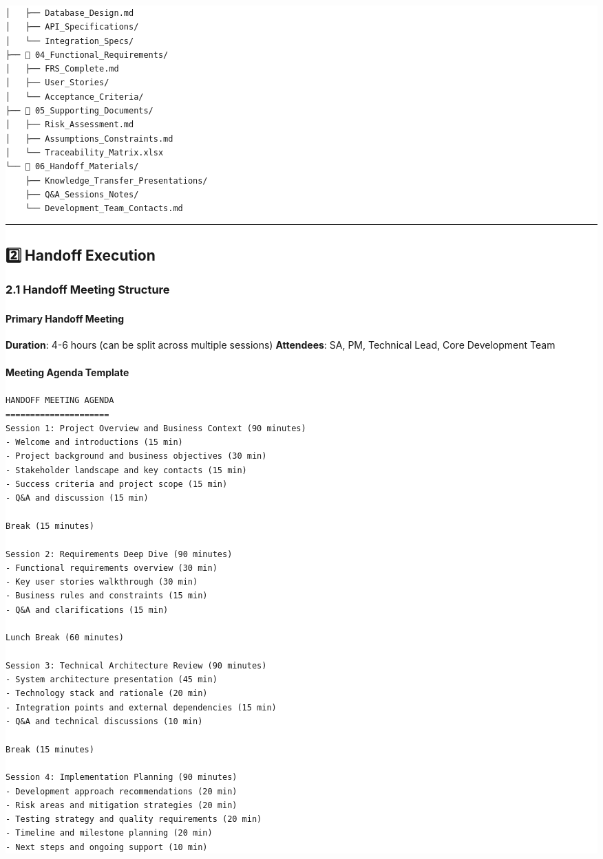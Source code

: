 ```
│   ├── Database_Design.md
│   ├── API_Specifications/
│   └── Integration_Specs/
├── 📁 04_Functional_Requirements/
│   ├── FRS_Complete.md
│   ├── User_Stories/
│   └── Acceptance_Criteria/
├── 📁 05_Supporting_Documents/
│   ├── Risk_Assessment.md
│   ├── Assumptions_Constraints.md
│   └── Traceability_Matrix.xlsx
└── 📁 06_Handoff_Materials/
    ├── Knowledge_Transfer_Presentations/
    ├── Q&A_Sessions_Notes/
    └── Development_Team_Contacts.md
```

---

## 2️⃣ Handoff Execution

### 2.1 Handoff Meeting Structure

#### Primary Handoff Meeting
**Duration**: 4-6 hours (can be split across multiple sessions)
**Attendees**: SA, PM, Technical Lead, Core Development Team

#### Meeting Agenda Template
```
HANDOFF MEETING AGENDA
=====================
Session 1: Project Overview and Business Context (90 minutes)
- Welcome and introductions (15 min)
- Project background and business objectives (30 min)
- Stakeholder landscape and key contacts (15 min)
- Success criteria and project scope (15 min)
- Q&A and discussion (15 min)

Break (15 minutes)

Session 2: Requirements Deep Dive (90 minutes)
- Functional requirements overview (30 min)
- Key user stories walkthrough (30 min)
- Business rules and constraints (15 min)
- Q&A and clarifications (15 min)

Lunch Break (60 minutes)

Session 3: Technical Architecture Review (90 minutes)
- System architecture presentation (45 min)
- Technology stack and rationale (20 min)
- Integration points and external dependencies (15 min)
- Q&A and technical discussions (10 min)

Break (15 minutes)

Session 4: Implementation Planning (90 minutes)
- Development approach recommendations (20 min)
- Risk areas and mitigation strategies (20 min)
- Testing strategy and quality requirements (20 min)
- Timeline and milestone planning (20 min)
- Next steps and ongoing support (10 min)
```
